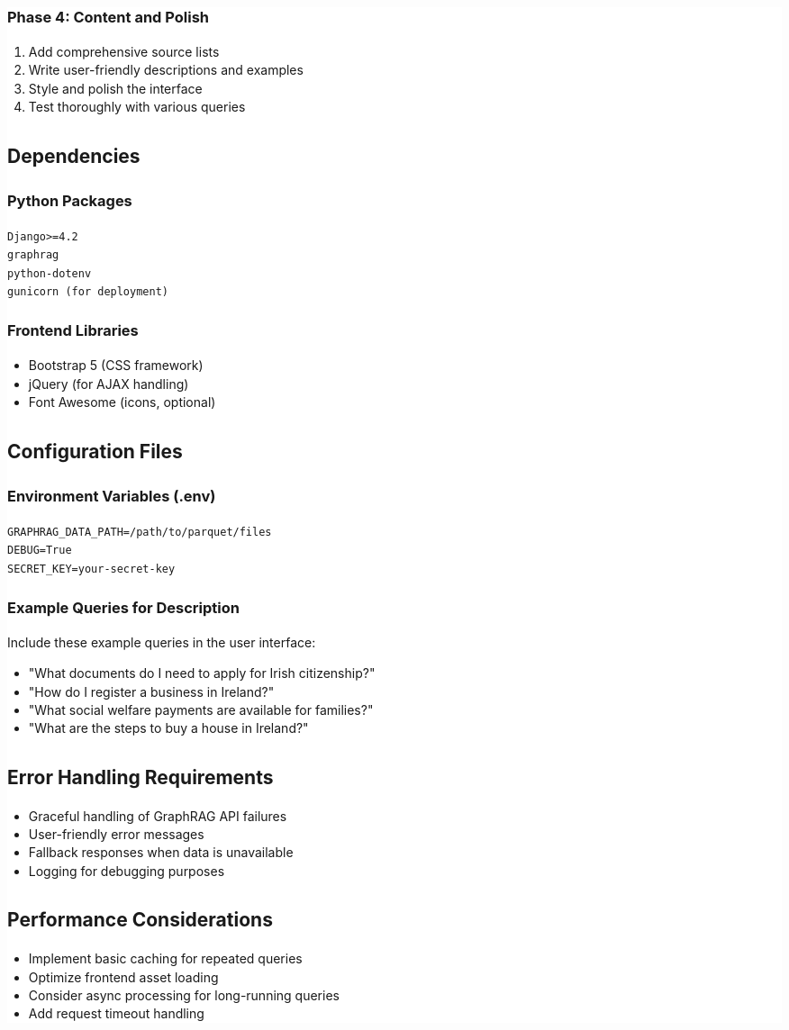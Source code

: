### Phase 4: Content and Polish
1. Add comprehensive source lists
2. Write user-friendly descriptions and examples
3. Style and polish the interface
4. Test thoroughly with various queries

## Dependencies

### Python Packages
```
Django>=4.2
graphrag
python-dotenv
gunicorn (for deployment)
```

### Frontend Libraries
- Bootstrap 5 (CSS framework)
- jQuery (for AJAX handling)
- Font Awesome (icons, optional)

## Configuration Files

### Environment Variables (.env)
```
GRAPHRAG_DATA_PATH=/path/to/parquet/files
DEBUG=True
SECRET_KEY=your-secret-key
```

### Example Queries for Description
Include these example queries in the user interface:
- "What documents do I need to apply for Irish citizenship?"
- "How do I register a business in Ireland?"
- "What social welfare payments are available for families?"
- "What are the steps to buy a house in Ireland?"

## Error Handling Requirements
- Graceful handling of GraphRAG API failures
- User-friendly error messages
- Fallback responses when data is unavailable
- Logging for debugging purposes

## Performance Considerations
- Implement basic caching for repeated queries
- Optimize frontend asset loading
- Consider async processing for long-running queries
- Add request timeout handling
